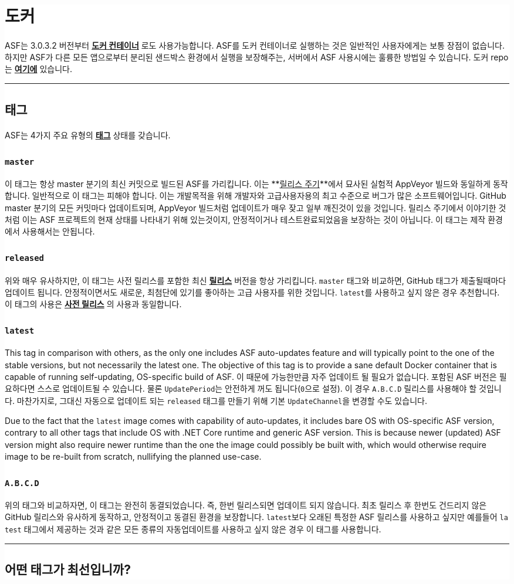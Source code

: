 # 도커

ASF는 3.0.3.2 버전부터 **[도커 컨테이너](https://www.docker.com/what-container)** 로도 사용가능합니다. ASF를 도커 컨테이너로 실행하는 것은 일반적인 사용자에게는 보통 장점이 없습니다. 하지만 ASF가 다른 모든 앱으로부터 분리된 샌드박스 환경에서 실행을 보장해주는, 서버에서 ASF 사용시에는 훌륭한 방법일 수 있습니다. 도커 repo는 **[여기에](https://hub.docker.com/r/justarchi/archisteamfarm)** 있습니다.

* * *

## 태그

ASF는 4가지 주요 유형의 **[태그](https://hub.docker.com/r/justarchi/archisteamfarm/tags)** 상태를 갖습니다.

### `master`

이 태그는 항상 master 분기의 최신 커밋으로 빌드된 ASF를 가리킵니다. 이는 **[릴리스 주기](https://github.com/JustArchiNET/ArchiSteamFarm/wiki/Release-cycle-ko-KR)**에서 묘사된 실험적 AppVeyor 빌드와 동일하게 동작합니다. 일반적으로 이 태그는 피해야 합니다. 이는 개발목적을 위해 개발자와 고급사용자용의 최고 수준으로 버그가 많은 소프트웨어입니다. GitHub master 분기의 모든 커밋마다 업데이트되며, AppVeyor 빌드처럼 업데이트가 매우 잦고 일부 깨진것이 있을 것입니다. 릴리스 주기에서 이야기한 것 처럼 이는 ASF 프로젝트의 현재 상태를 나타내기 위해 있는것이지, 안정적이거나 테스트완료되었음을 보장하는 것이 아닙니다. 이 태그는 제작 환경에서 사용해서는 안됩니다.

### `released`

위와 매우 유사하지만, 이 태그는 사전 릴리스를 포함한 최신 **[릴리스](https://github.com/JustArchiNET/ArchiSteamFarm/releases)** 버전을 항상 가리킵니다. `master` 태그와 비교하면, GitHub 태그가 제출될때마다 업데이트 됩니다. 안정적이면서도 새로운, 최첨단에 있기를 좋아하는 고급 사용자를 위한 것입니다. `latest`를 사용하고 싶지 않은 경우 추천합니다. 이 태그의 사용은 **[사전 릴리스](https://github.com/JustArchiNET/ArchiSteamFarm/wiki/Release-cycle-ko-KR)** 의 사용과 동일합니다.

### `latest`

This tag in comparison with others, as the only one includes ASF auto-updates feature and will typically point to the one of the stable versions, but not necessarily the latest one. The objective of this tag is to provide a sane default Docker container that is capable of running self-updating, OS-specific build of ASF. 이 때문에 가능한만큼 자주 업데이트 될 필요가 없습니다. 포함된 ASF 버전은 필요하다면 스스로 업데이트될 수 있습니다. 물론 `UpdatePeriod`는 안전하게 꺼도 됩니다(`0`으로 설정). 이 경우 `A.B.C.D` 릴리스를 사용해야 할 것입니다. 마찬가지로, 그대신 자동으로 업데이트 되는 `released` 태그를 만들기 위해 기본 `UpdateChannel`을 변경할 수도 있습니다.

Due to the fact that the `latest` image comes with capability of auto-updates, it includes bare OS with OS-specific ASF version, contrary to all other tags that include OS with .NET Core runtime and generic ASF version. This is because newer (updated) ASF version might also require newer runtime than the one the image could possibly be built with, which would otherwise require image to be re-built from scratch, nullifying the planned use-case.

### `A.B.C.D`

위의 태그와 비교하자면, 이 태그는 완전히 동결되었습니다. 즉, 한번 릴리스되면 업데이트 되지 않습니다. 최초 릴리스 후 한번도 건드리지 않은 GitHub 릴리스와 유사하게 동작하고, 안정적이고 동결된 환경을 보장합니다. `latest`보다 오래된 특정한 ASF 릴리스를 사용하고 싶지만 예를들어 `latest` 태그에서 제공하는 것과 같은 모든 종류의 자동업데이트를 사용하고 싶지 않은 경우 이 태그를 사용합니다.

* * *

## 어떤 태그가 최선입니까?
